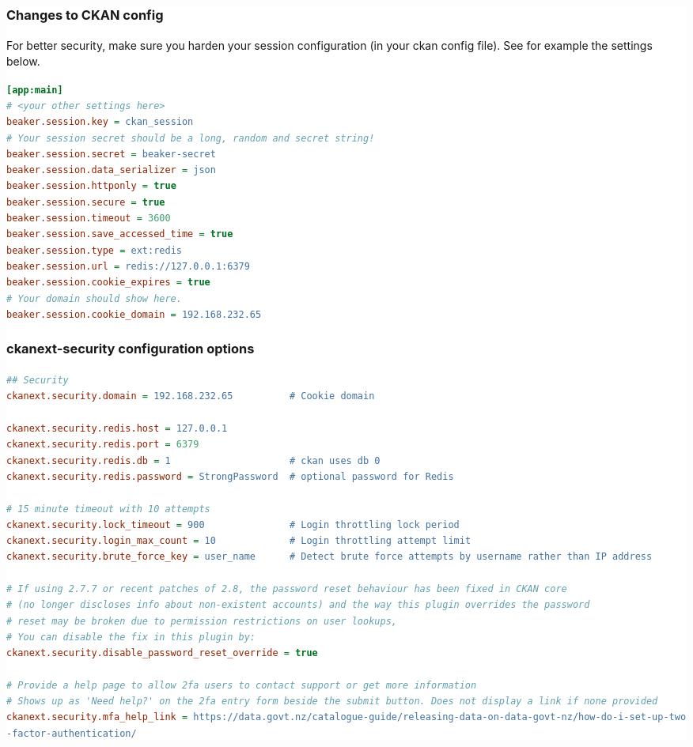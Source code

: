 ### Changes to CKAN config
For better security, make sure you harden your session configuration (in your
  ckan config file). See for example the settings below.

```ini
[app:main]
# <your other settings here>
beaker.session.key = ckan_session
# Your session secret should be a long, random and secret string!
beaker.session.secret = beaker-secret
beaker.session.data_serializer = json
beaker.session.httponly = true
beaker.session.secure = true
beaker.session.timeout = 3600
beaker.session.save_accessed_time = true
beaker.session.type = ext:redis
beaker.session.url = redis://127.0.0.1:6379
beaker.session.cookie_expires = true
# Your domain should show here.
beaker.session.cookie_domain = 192.168.232.65
```

### ckanext-security configuration options
```ini
## Security
ckanext.security.domain = 192.168.232.65          # Cookie domain

ckanext.security.redis.host = 127.0.0.1
ckanext.security.redis.port = 6379
ckanext.security.redis.db = 1                     # ckan uses db 0
ckanext.security.redis.password = StrongPassword  # optional password for Redis

# 15 minute timeout with 10 attempts
ckanext.security.lock_timeout = 900               # Login throttling lock period
ckanext.security.login_max_count = 10             # Login throttling attempt limit
ckanext.security.brute_force_key = user_name      # Detect brute force attempts by username rather than IP address

# If using 2.7.7 or recent patches of 2.8, the password reset behaviour has been fixed in CKAN core
# (no longer discloses info about non-existent accounts) and the way this plugin overrides the password
# reset may be broken due to permission restrictions on user lookups,
# You can disable the fix in this plugin by:
ckanext.security.disable_password_reset_override = true

# Provide a help page to allow 2fa users to contact support or get more information
# Shows up as 'Need help?' on the 2fa entry form beside the submit button. Does not display a link if none provided
ckanext.security.mfa_help_link = https://data.govt.nz/catalogue-guide/releasing-data-on-data-govt-nz/how-do-i-set-up-two-factor-authentication/
```
